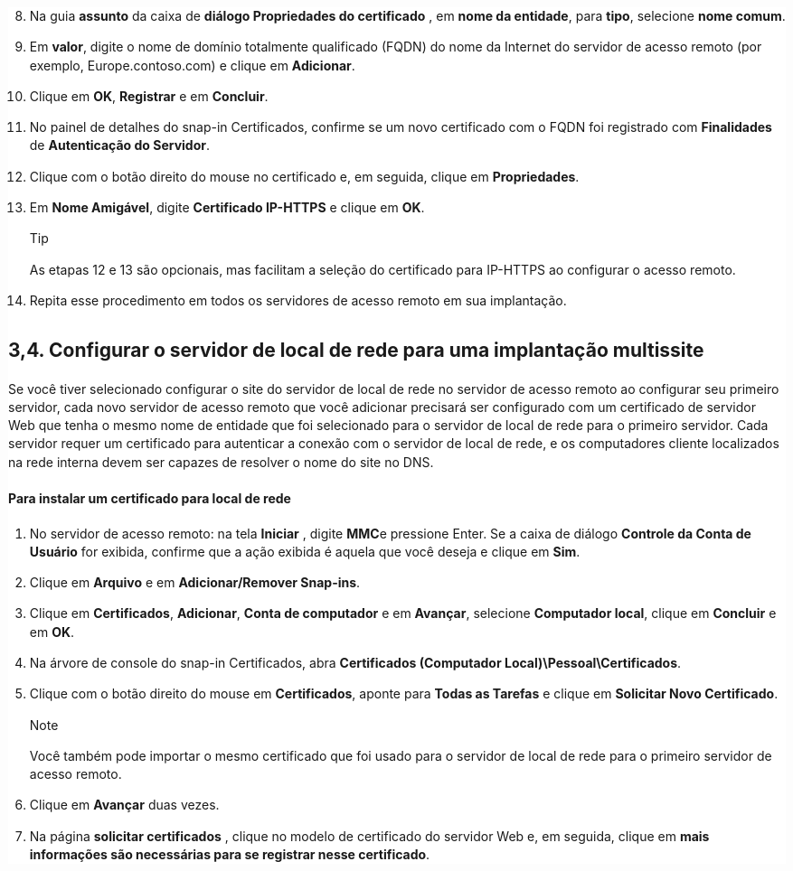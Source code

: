 8.  Na guia **assunto** da caixa de **diálogo Propriedades do certificado** , em **nome da entidade**, para **tipo**, selecione **nome comum**.  
  
9. Em **valor**, digite o nome de domínio totalmente qualificado (FQDN) do nome da Internet do servidor de acesso remoto (por exemplo, Europe.contoso.com) e clique em **Adicionar**.  
  
10. Clique em **OK**, **Registrar** e em **Concluir**.  
  
11. No painel de detalhes do snap-in Certificados, confirme se um novo certificado com o FQDN foi registrado com **Finalidades** de **Autenticação do Servidor**.  
  
12. Clique com o botão direito do mouse no certificado e, em seguida, clique em **Propriedades**.  
  
13. Em **Nome Amigável**, digite **Certificado IP-HTTPS** e clique em **OK**.  
  
    > [!TIP]  
    > As etapas 12 e 13 são opcionais, mas facilitam a seleção do certificado para IP-HTTPS ao configurar o acesso remoto.  
  
14. Repita esse procedimento em todos os servidores de acesso remoto em sua implantação.  
  
## <a name="34-configure-the-network-location-server-for-a-multisite-deployment"></a><a name="BKMK_NLS"></a>3,4. Configurar o servidor de local de rede para uma implantação multissite  
Se você tiver selecionado configurar o site do servidor de local de rede no servidor de acesso remoto ao configurar seu primeiro servidor, cada novo servidor de acesso remoto que você adicionar precisará ser configurado com um certificado de servidor Web que tenha o mesmo nome de entidade que foi selecionado para o servidor de local de rede para o primeiro servidor. Cada servidor requer um certificado para autenticar a conexão com o servidor de local de rede, e os computadores cliente localizados na rede interna devem ser capazes de resolver o nome do site no DNS.  
  
#### <a name="to-install-a-certificate-for-network-location"></a>Para instalar um certificado para local de rede  
  
1.  No servidor de acesso remoto: na tela **Iniciar** , digite **MMC**e pressione Enter. Se a caixa de diálogo **Controle da Conta de Usuário** for exibida, confirme que a ação exibida é aquela que você deseja e clique em **Sim**.  
  
2.  Clique em **Arquivo** e em **Adicionar/Remover Snap-ins**.  
  
3.  Clique em **Certificados**, **Adicionar**, **Conta de computador** e em **Avançar**, selecione **Computador local**, clique em **Concluir** e em **OK**.  
  
4.  Na árvore de console do snap-in Certificados, abra **Certificados (Computador Local)\Pessoal\Certificados**.  
  
5.  Clique com o botão direito do mouse em **Certificados**, aponte para **Todas as Tarefas** e clique em **Solicitar Novo Certificado**.  
  
    > [!NOTE]  
    > Você também pode importar o mesmo certificado que foi usado para o servidor de local de rede para o primeiro servidor de acesso remoto.  
  
6.  Clique em **Avançar** duas vezes.  
  
7.  Na página **solicitar certificados** , clique no modelo de certificado do servidor Web e, em seguida, clique em **mais informações são necessárias para se registrar nesse certificado**.  
  
